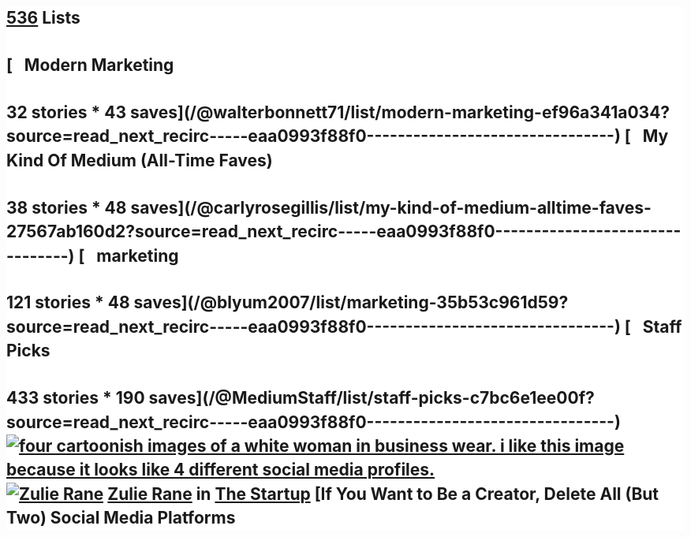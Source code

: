 [536](/artificial-corner/youre-using-chatgpt-wrong-here-s-how-to-be-ahead-of-99-of-chatgpt-users-886a50dabc54?responsesOpen=true&sortBy=REVERSE_CHRON&source=read_next_recirc-----eaa0993f88f0----1---------------------0495f17c_f9af_40dc_bfa5_0d79456fedb1-------)
Lists
-------
[![]()
![]()
![]()
Modern Marketing
------------------
32 stories
*
43
saves](/@walterbonnett71/list/modern-marketing-ef96a341a034?source=read_next_recirc-----eaa0993f88f0--------------------------------)
[![]()
![]()
![]()
My Kind Of Medium (All-Time Faves)
------------------------------------
38 stories
*
48
saves](/@carlyrosegillis/list/my-kind-of-medium-alltime-faves-27567ab160d2?source=read_next_recirc-----eaa0993f88f0--------------------------------)
[![]()
![]()
![]()
marketing
-----------
121 stories
*
48
saves](/@blyum2007/list/marketing-35b53c961d59?source=read_next_recirc-----eaa0993f88f0--------------------------------)
[![]()
![]()
![]()
Staff Picks
-------------
433 stories
*
190
saves](/@MediumStaff/list/staff-picks-c7bc6e1ee00f?source=read_next_recirc-----eaa0993f88f0--------------------------------)
[![four cartoonish images of a white woman in business wear. i like this image because it looks like 4 different social media profiles.]()](/swlh/if-you-want-to-be-a-creator-delete-all-but-two-social-media-platforms-c1ac70b2d98e?source=read_next_recirc-----eaa0993f88f0----0---------------------0495f17c_f9af_40dc_bfa5_0d79456fedb1-------)
[![Zulie Rane]()](/@zulie?source=read_next_recirc-----eaa0993f88f0----0---------------------0495f17c_f9af_40dc_bfa5_0d79456fedb1-------)
[Zulie Rane](/@zulie?source=read_next_recirc-----eaa0993f88f0----0---------------------0495f17c_f9af_40dc_bfa5_0d79456fedb1-------)
in
[The Startup]()
[If You Want to Be a Creator, Delete All (But Two) Social Media Platforms
--------------------------------------------------------------------------